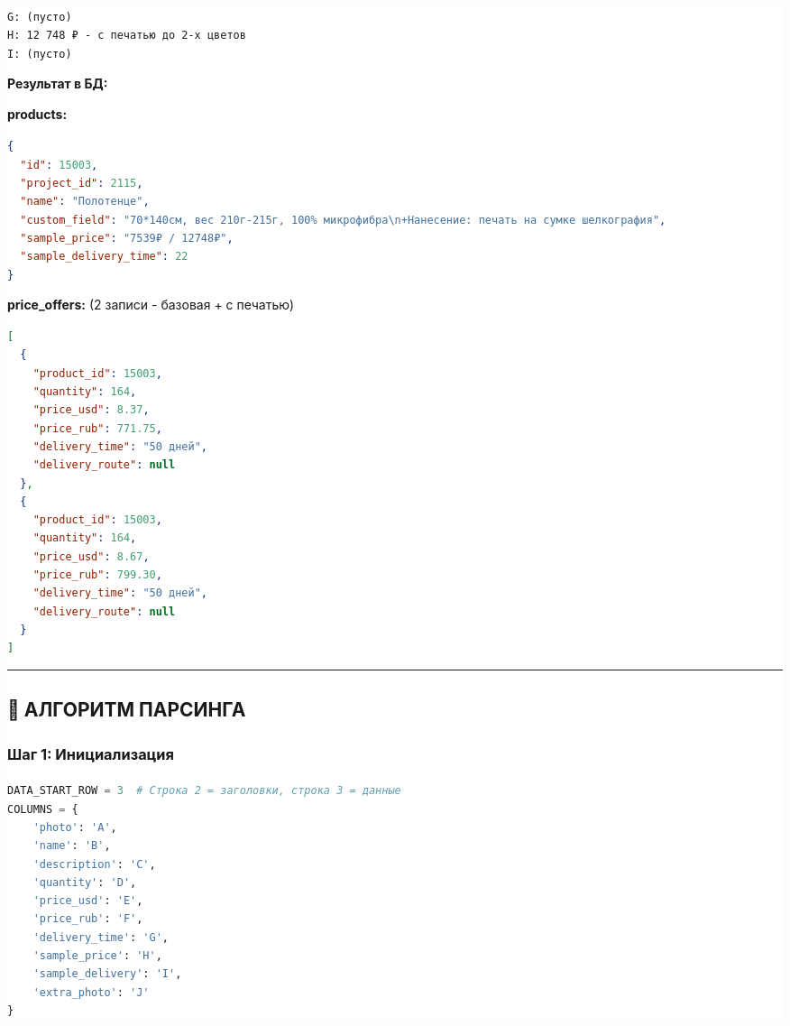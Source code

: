 ```
G: (пусто)
H: 12 748 ₽ - с печатью до 2-х цветов
I: (пусто)
```

**Результат в БД:**

**products:**
```json
{
  "id": 15003,
  "project_id": 2115,
  "name": "Полотенце",
  "custom_field": "70*140см, вес 210г-215г, 100% микрофибра\n+Нанесение: печать на сумке шелкография",
  "sample_price": "7539₽ / 12748₽",
  "sample_delivery_time": 22
}
```

**price_offers:** (2 записи - базовая + с печатью)
```json
[
  {
    "product_id": 15003,
    "quantity": 164,
    "price_usd": 8.37,
    "price_rub": 771.75,
    "delivery_time": "50 дней",
    "delivery_route": null
  },
  {
    "product_id": 15003,
    "quantity": 164,
    "price_usd": 8.67,
    "price_rub": 799.30,
    "delivery_time": "50 дней",
    "delivery_route": null
  }
]
```

---

## 🔄 АЛГОРИТМ ПАРСИНГА

### Шаг 1: Инициализация
```python
DATA_START_ROW = 3  # Строка 2 = заголовки, строка 3 = данные
COLUMNS = {
    'photo': 'A',
    'name': 'B',
    'description': 'C',
    'quantity': 'D',
    'price_usd': 'E',
    'price_rub': 'F',
    'delivery_time': 'G',
    'sample_price': 'H',
    'sample_delivery': 'I',
    'extra_photo': 'J'
}
```
